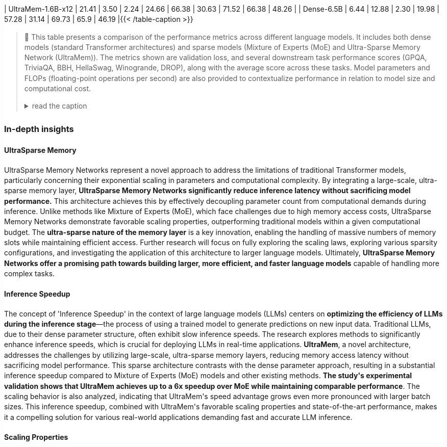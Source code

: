 | UltraMem-1.6B-x12 | 21.41 | 3.50 | 2.24 | 24.66 | 66.38 | 30.63 | 71.52 | 66.38 | 48.26 |
| Dense-6.5B | 6.44 | 12.88 | 2.30 | 19.98 | 57.28 | 31.14 | 69.73 | 65.9 | 46.19 |{{< /table-caption >}}

> 🔼 This table presents a comparison of the performance metrics across different language models.  It includes both dense models (standard Transformer architectures) and sparse models (Mixture of Experts (MoE) and Ultra-Sparse Memory Network (UltraMem)).  The metrics shown are validation loss, and several downstream task performance scores (GPQA, TriviaQA, BBH, HellaSwag, Winogrande, DROP), along with the average score across these tasks.  Model parameters and FLOPs (floating-point operations per second) are also provided to contextualize performance in relation to model size and computational cost.
> <details><summary>read the caption</summary></details>





### In-depth insights


#### UltraSparse Memory
UltraSparse Memory Networks represent a novel approach to address the limitations of traditional Transformer models, particularly concerning their exponential scaling in parameters and computational complexity.  By integrating a large-scale, ultra-sparse memory layer, **UltraSparse Memory Networks significantly reduce inference latency without sacrificing model performance.** This architecture achieves this by effectively decoupling parameter count from computational demands during inference.  Unlike methods like Mixture of Experts (MoE), which face challenges due to high memory access costs, UltraSparse Memory Networks demonstrate favorable scaling properties, outperforming traditional models within a given computational budget. The **ultra-sparse nature of the memory layer** is a key innovation, enabling the handling of massive numbers of memory slots while maintaining efficient access.  Further research will focus on fully exploring the scaling laws, exploring various sparsity configurations, and investigating the application of this architecture to larger language models.  Ultimately, **UltraSparse Memory Networks offer a promising path towards building larger, more efficient, and faster language models** capable of handling more complex tasks.

#### Inference Speedup
The concept of 'Inference Speedup' in the context of large language models (LLMs) centers on **optimizing the efficiency of LLMs during the inference stage**—the process of using a trained model to generate predictions on new input data.  Traditional LLMs, due to their dense parameter structure, often exhibit slow inference speeds. The research explores methods to significantly enhance inference speeds, which is crucial for deploying LLMs in real-time applications.  **UltraMem**, a novel architecture, addresses the challenges by utilizing large-scale, ultra-sparse memory layers, reducing memory access latency without sacrificing model performance. This sparse architecture contrasts with the dense parameter approach, resulting in a substantial inference speedup compared to Mixture of Experts (MoE) models and other existing methods. **The study's experimental validation shows that UltraMem achieves up to a 6x speedup over MoE while maintaining comparable performance**.  The scaling behavior is also analyzed, indicating that UltraMem's speed advantage grows even more pronounced with larger batch sizes.  This inference speedup, combined with UltraMem's favorable scaling properties and state-of-the-art performance, makes it a compelling solution for various real-world applications demanding fast and accurate LLM inference.

#### Scaling Properties